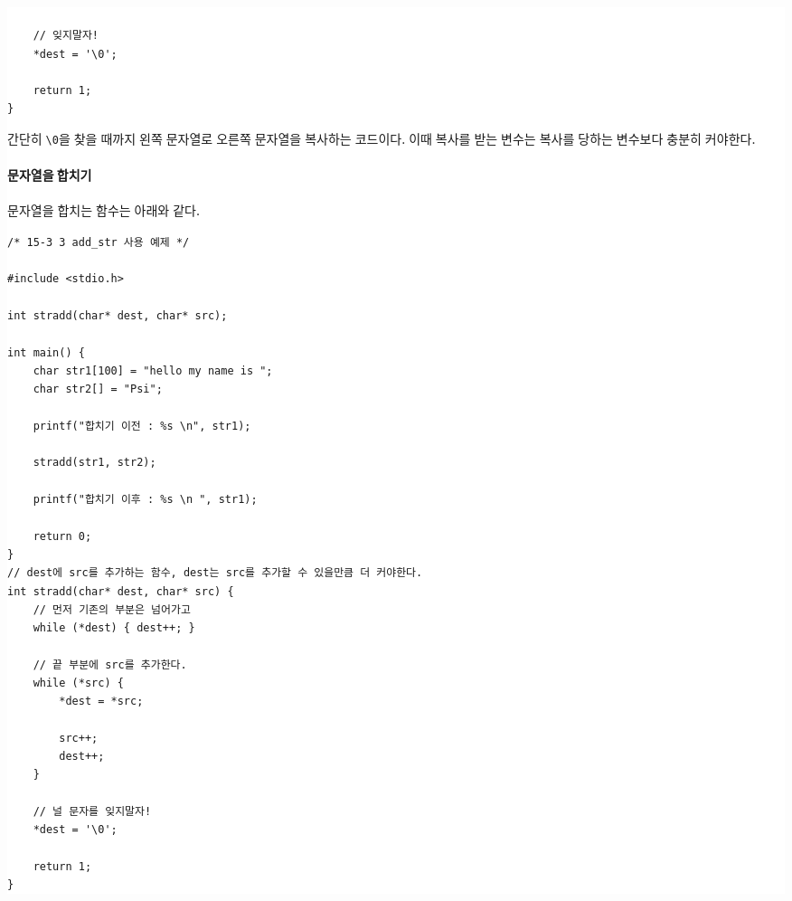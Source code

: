 ```

    // 잊지말자!
    *dest = '\0';

    return 1;
}
```

간단히 `\0`을 찾을 때까지 왼쪽 문자열로 오른쪽 문자열을 복사하는 코드이다. 이때 복사를 받는 변수는 복사를 당하는 변수보다 충분히 커야한다.

#### 문자열을 합치기

문자열을 합치는 함수는 아래와 같다.

```
/* 15-3 3 add_str 사용 예제 */

#include <stdio.h>

int stradd(char* dest, char* src);

int main() {
    char str1[100] = "hello my name is ";
    char str2[] = "Psi";

    printf("합치기 이전 : %s \n", str1);

    stradd(str1, str2);

    printf("합치기 이후 : %s \n ", str1);

    return 0;
}
// dest에 src를 추가하는 함수, dest는 src를 추가할 수 있을만큼 더 커야한다.
int stradd(char* dest, char* src) {
    // 먼저 기존의 부분은 넘어가고
    while (*dest) { dest++; }

    // 끝 부분에 src를 추가한다.
    while (*src) {
        *dest = *src;

        src++;
        dest++;
    }

    // 널 문자를 잊지말자!
    *dest = '\0';

    return 1;
}
```
